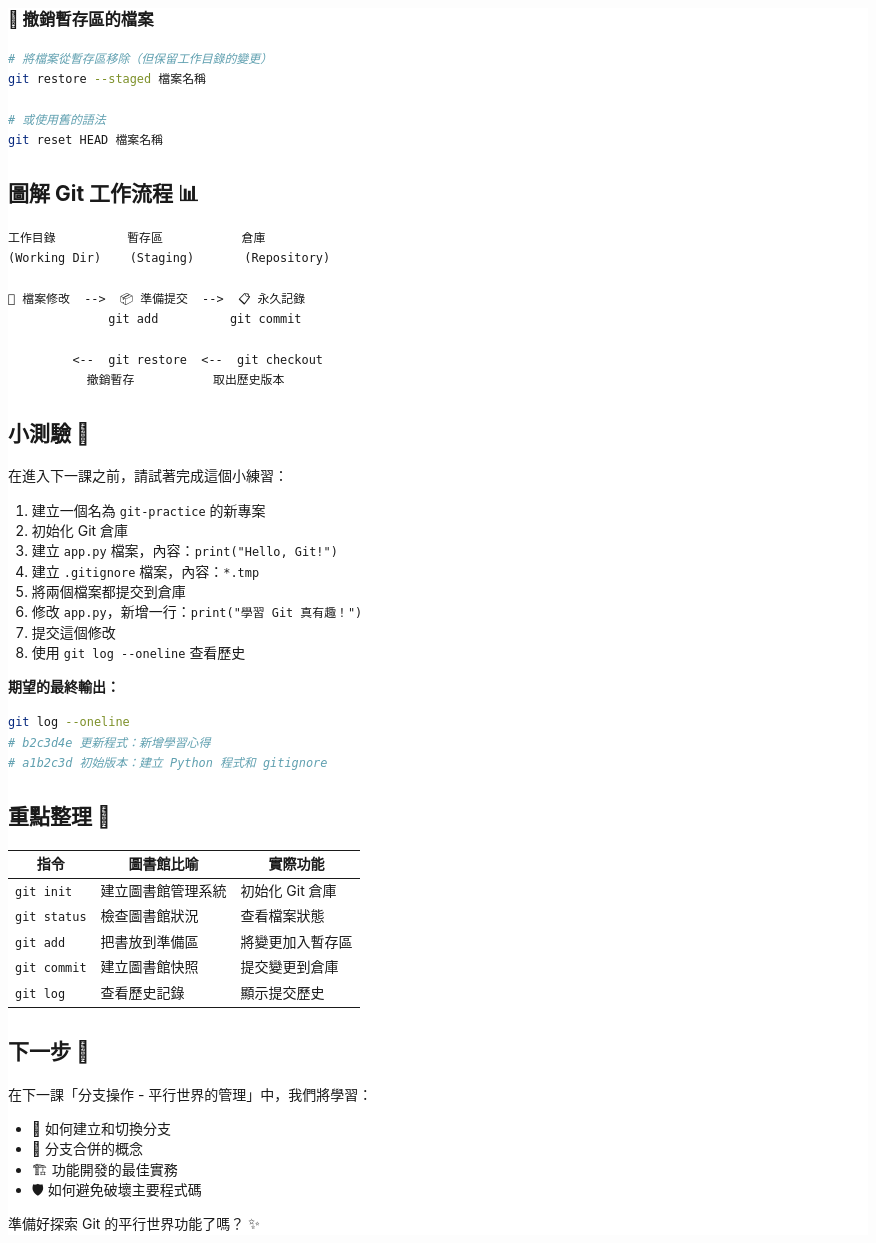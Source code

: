 ### 🔄 撤銷暫存區的檔案
```bash
# 將檔案從暫存區移除（但保留工作目錄的變更）
git restore --staged 檔案名稱

# 或使用舊的語法
git reset HEAD 檔案名稱
```

## 圖解 Git 工作流程 📊

```
工作目錄          暫存區           倉庫
(Working Dir)    (Staging)       (Repository)
                                 
📄 檔案修改  -->  📦 準備提交  -->  📋 永久記錄
              git add          git commit
              
         <--  git restore  <--  git checkout
           撤銷暫存           取出歷史版本
```

## 小測驗 📝

在進入下一課之前，請試著完成這個小練習：

1. 建立一個名為 `git-practice` 的新專案
2. 初始化 Git 倉庫
3. 建立 `app.py` 檔案，內容：`print("Hello, Git!")`
4. 建立 `.gitignore` 檔案，內容：`*.tmp`
5. 將兩個檔案都提交到倉庫
6. 修改 `app.py`，新增一行：`print("學習 Git 真有趣！")`
7. 提交這個修改
8. 使用 `git log --oneline` 查看歷史

**期望的最終輸出：**
```bash
git log --oneline
# b2c3d4e 更新程式：新增學習心得
# a1b2c3d 初始版本：建立 Python 程式和 gitignore
```

## 重點整理 🎯

| 指令 | 圖書館比喻 | 實際功能 |
|------|-----------|----------|
| `git init` | 建立圖書館管理系統 | 初始化 Git 倉庫 |
| `git status` | 檢查圖書館狀況 | 查看檔案狀態 |
| `git add` | 把書放到準備區 | 將變更加入暫存區 |
| `git commit` | 建立圖書館快照 | 提交變更到倉庫 |
| `git log` | 查看歷史記錄 | 顯示提交歷史 |

## 下一步 🚀

在下一課「分支操作 - 平行世界的管理」中，我們將學習：
- 🌿 如何建立和切換分支
- 🔀 分支合併的概念
- 🏗️ 功能開發的最佳實務
- 🛡️ 如何避免破壞主要程式碼

準備好探索 Git 的平行世界功能了嗎？ ✨